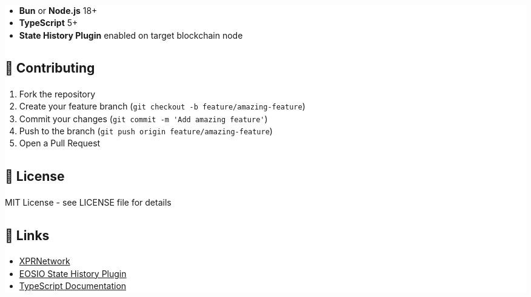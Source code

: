 - **Bun** or **Node.js** 18+
- **TypeScript** 5+
- **State History Plugin** enabled on target blockchain node

## 🤝 Contributing

1. Fork the repository
2. Create your feature branch (`git checkout -b feature/amazing-feature`)
3. Commit your changes (`git commit -m 'Add amazing feature'`)
4. Push to the branch (`git push origin feature/amazing-feature`)
5. Open a Pull Request

## 📄 License

MIT License - see LICENSE file for details

## 🔗 Links

- [XPRNetwork](https://xprnetwork.org/)
- [EOSIO State History Plugin](https://developers.eos.io/manuals/eos/latest/nodeos/plugins/state_history_plugin/)
- [TypeScript Documentation](https://www.typescriptlang.org/)
